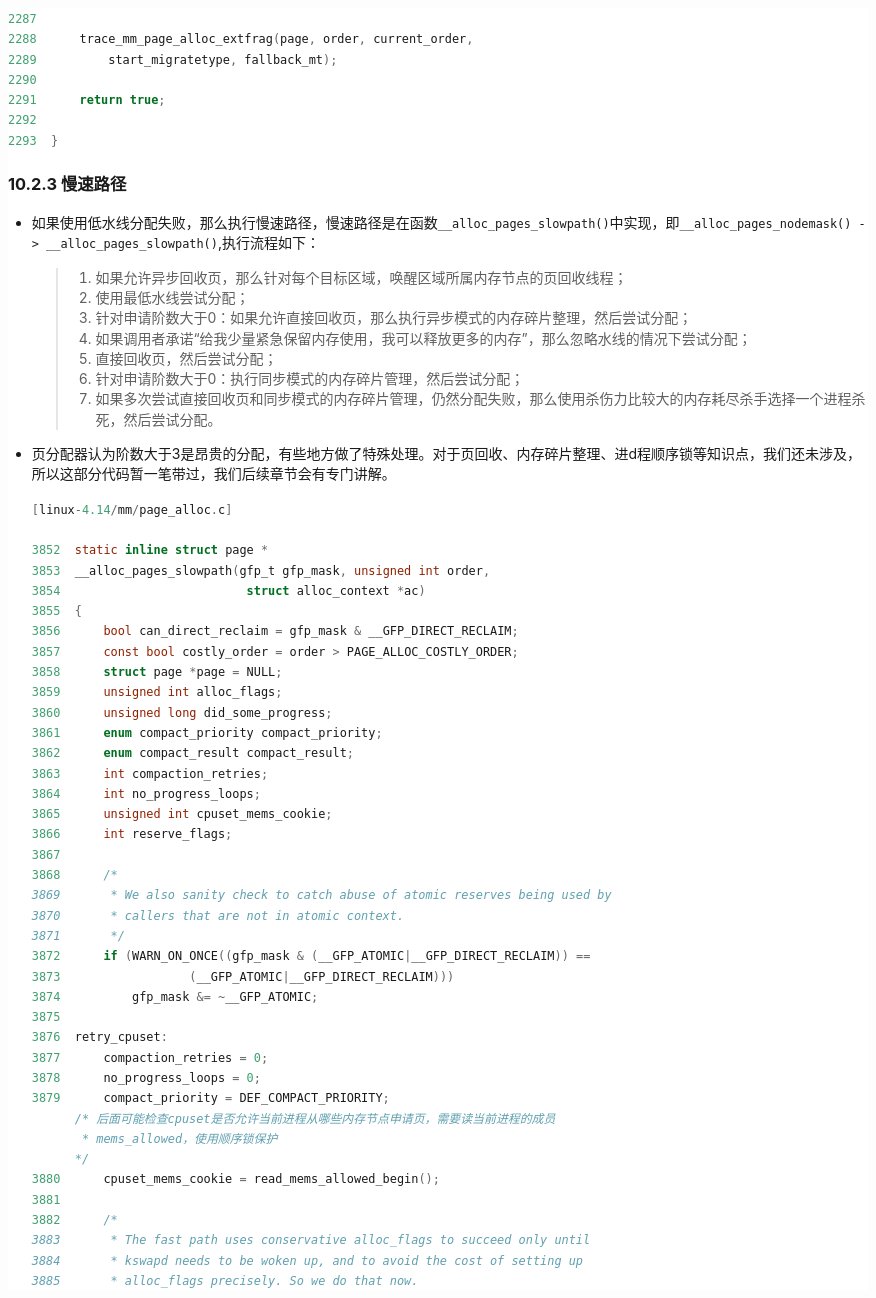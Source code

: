   ```c
  2287  
  2288  	trace_mm_page_alloc_extfrag(page, order, current_order,
  2289  		start_migratetype, fallback_mt);
  2290  
  2291  	return true;
  2292  
  2293  }
  
  ```

### 10.2.3 慢速路径

- 如果使用低水线分配失败，那么执行慢速路径，慢速路径是在函数`__alloc_pages_slowpath()`中实现，即`__alloc_pages_nodemask() -> __alloc_pages_slowpath()`,执行流程如下：

  > 1. 如果允许异步回收页，那么针对每个目标区域，唤醒区域所属内存节点的页回收线程；
  > 2. 使用最低水线尝试分配；
  > 3. 针对申请阶数大于0：如果允许直接回收页，那么执行异步模式的内存碎片整理，然后尝试分配；
  > 4. 如果调用者承诺“给我少量紧急保留内存使用，我可以释放更多的内存”，那么忽略水线的情况下尝试分配；
  > 5. 直接回收页，然后尝试分配；
  > 6. 针对申请阶数大于0：执行同步模式的内存碎片管理，然后尝试分配；
  > 7. 如果多次尝试直接回收页和同步模式的内存碎片管理，仍然分配失败，那么使用杀伤力比较大的内存耗尽杀手选择一个进程杀死，然后尝试分配。

- 页分配器认为阶数大于3是昂贵的分配，有些地方做了特殊处理。对于页回收、内存碎片整理、进d程顺序锁等知识点，我们还未涉及，所以这部分代码暂一笔带过，我们后续章节会有专门讲解。

  ```c
  [linux-4.14/mm/page_alloc.c]
  
  3852  static inline struct page *
  3853  __alloc_pages_slowpath(gfp_t gfp_mask, unsigned int order,
  3854  						struct alloc_context *ac)
  3855  {
  3856  	bool can_direct_reclaim = gfp_mask & __GFP_DIRECT_RECLAIM;
  3857  	const bool costly_order = order > PAGE_ALLOC_COSTLY_ORDER;
  3858  	struct page *page = NULL;
  3859  	unsigned int alloc_flags;
  3860  	unsigned long did_some_progress;
  3861  	enum compact_priority compact_priority;
  3862  	enum compact_result compact_result;
  3863  	int compaction_retries;
  3864  	int no_progress_loops;
  3865  	unsigned int cpuset_mems_cookie;
  3866  	int reserve_flags;
  3867  
  3868  	/*
  3869  	 * We also sanity check to catch abuse of atomic reserves being used by
  3870  	 * callers that are not in atomic context.
  3871  	 */
  3872  	if (WARN_ON_ONCE((gfp_mask & (__GFP_ATOMIC|__GFP_DIRECT_RECLAIM)) ==
  3873  				(__GFP_ATOMIC|__GFP_DIRECT_RECLAIM)))
  3874  		gfp_mask &= ~__GFP_ATOMIC;
  3875  
  3876  retry_cpuset:
  3877  	compaction_retries = 0;
  3878  	no_progress_loops = 0;
  3879  	compact_priority = DEF_COMPACT_PRIORITY;
      	/* 后面可能检查cpuset是否允许当前进程从哪些内存节点申请页，需要读当前进程的成员
      	 * mems_allowed，使用顺序锁保护
      	*/
  3880  	cpuset_mems_cookie = read_mems_allowed_begin();
  3881  
  3882  	/*
  3883  	 * The fast path uses conservative alloc_flags to succeed only until
  3884  	 * kswapd needs to be woken up, and to avoid the cost of setting up
  3885  	 * alloc_flags precisely. So we do that now.
  ```